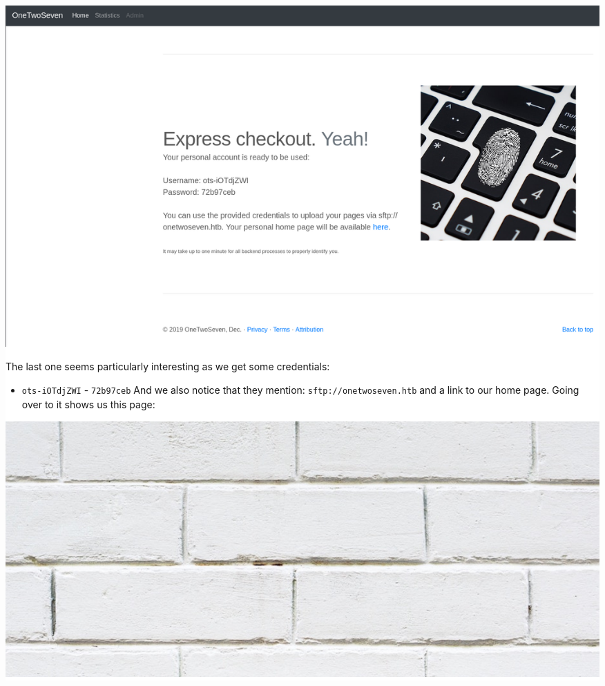 ![](OTS_signup.png)

The last one seems particularly interesting as we get some credentials:
- `ots-iOTdjZWI` - `72b97ceb`
And we also notice that they mention: `sftp://onetwoseven.htb` and a link to our home page. Going over to it shows us this page:

![](OTS_home.png)

